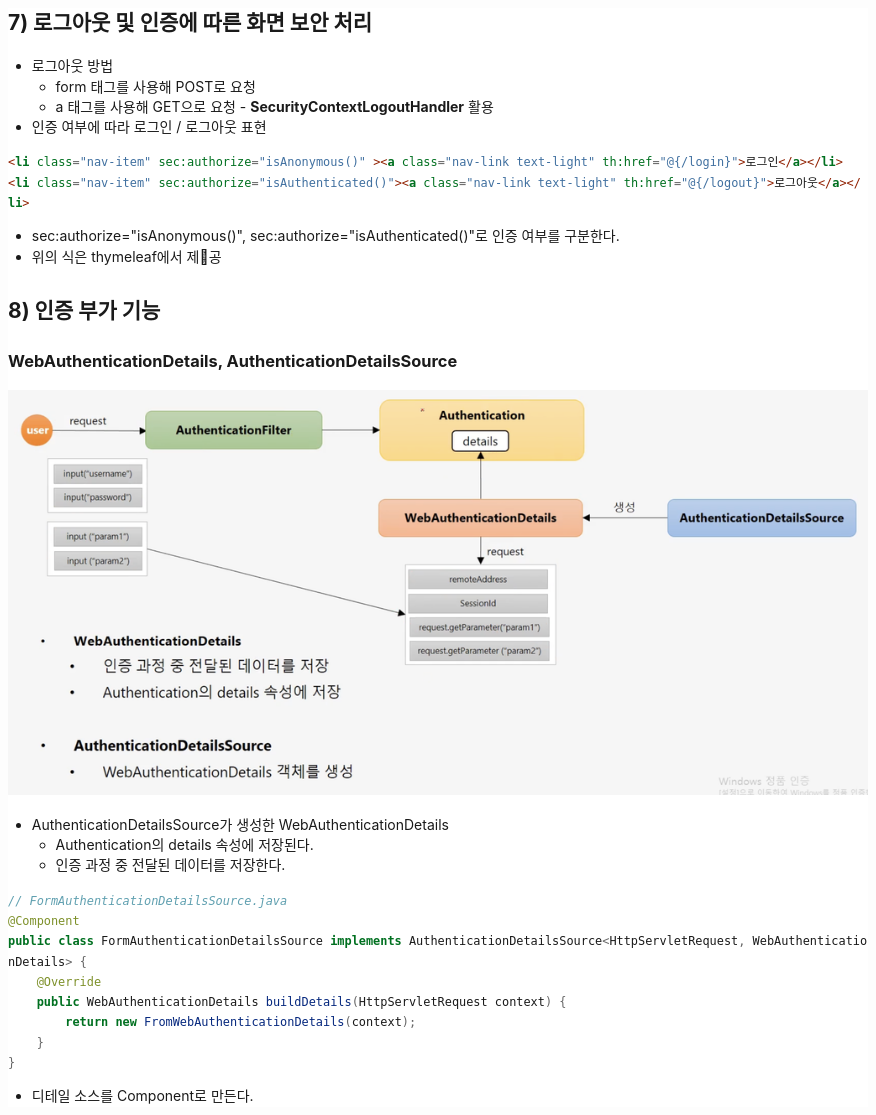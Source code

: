 ## 7) 로그아웃 및 인증에 따른 화면 보안 처리
- 로그아웃 방법
	- form 태그를 사용해 POST로 요청
	- a 태그를 사용해 GET으로 요청 - **SecurityContextLogoutHandler** 활용
- 인증 여부에 따라 로그인 / 로그아웃 표현
```html
<li class="nav-item" sec:authorize="isAnonymous()" ><a class="nav-link text-light" th:href="@{/login}">로그인</a></li>  
<li class="nav-item" sec:authorize="isAuthenticated()"><a class="nav-link text-light" th:href="@{/logout}">로그아웃</a></li>
```
- sec:authorize="isAnonymous()", sec:authorize="isAuthenticated()"로 인증 여부를 구분한다.
- 위의 식은 thymeleaf에서 제공

## 8) 인증 부가 기능
### WebAuthenticationDetails, AuthenticationDetailsSource
![](./image20231218110829.png)
- AuthenticationDetailsSource가 생성한 WebAuthenticationDetails
	- Authentication의 details 속성에 저장된다.
	- 인증 과정 중 전달된 데이터를 저장한다.

```java
// FormAuthenticationDetailsSource.java
@Component  
public class FormAuthenticationDetailsSource implements AuthenticationDetailsSource<HttpServletRequest, WebAuthenticationDetails> {  
    @Override  
    public WebAuthenticationDetails buildDetails(HttpServletRequest context) {  
        return new FromWebAuthenticationDetails(context);  
    }  
}
```
- 디테일 소스를 Component로 만든다.
